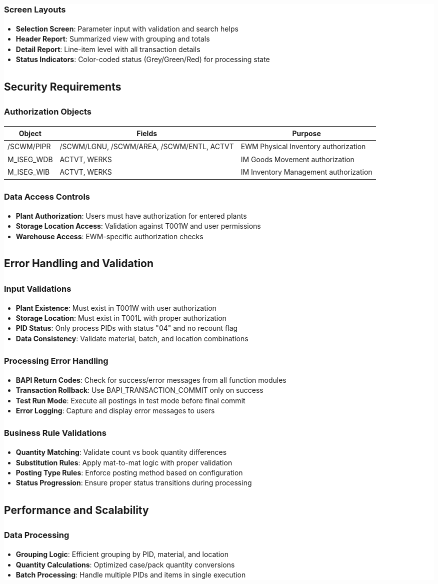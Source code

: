 ### **Screen Layouts**
- **Selection Screen**: Parameter input with validation and search helps
- **Header Report**: Summarized view with grouping and totals
- **Detail Report**: Line-item level with all transaction details
- **Status Indicators**: Color-coded status (Grey/Green/Red) for processing state

## **Security Requirements**

### **Authorization Objects**
| Object | Fields | Purpose |
|--------|--------|---------|
| /SCWM/PIPR | /SCWM/LGNU, /SCWM/AREA, /SCWM/ENTL, ACTVT | EWM Physical Inventory authorization |
| M_ISEG_WDB | ACTVT, WERKS | IM Goods Movement authorization |
| M_ISEG_WIB | ACTVT, WERKS | IM Inventory Management authorization |

### **Data Access Controls**
- **Plant Authorization**: Users must have authorization for entered plants
- **Storage Location Access**: Validation against T001W and user permissions
- **Warehouse Access**: EWM-specific authorization checks

## **Error Handling and Validation**

### **Input Validations**
- **Plant Existence**: Must exist in T001W with user authorization
- **Storage Location**: Must exist in T001L with proper authorization
- **PID Status**: Only process PIDs with status "04" and no recount flag
- **Data Consistency**: Validate material, batch, and location combinations

### **Processing Error Handling**
- **BAPI Return Codes**: Check for success/error messages from all function modules
- **Transaction Rollback**: Use BAPI_TRANSACTION_COMMIT only on success
- **Test Run Mode**: Execute all postings in test mode before final commit
- **Error Logging**: Capture and display error messages to users

### **Business Rule Validations**
- **Quantity Matching**: Validate count vs book quantity differences
- **Substitution Rules**: Apply mat-to-mat logic with proper validation
- **Posting Type Rules**: Enforce posting method based on configuration
- **Status Progression**: Ensure proper status transitions during processing

## **Performance and Scalability**

### **Data Processing**
- **Grouping Logic**: Efficient grouping by PID, material, and location
- **Quantity Calculations**: Optimized case/pack quantity conversions
- **Batch Processing**: Handle multiple PIDs and items in single execution
